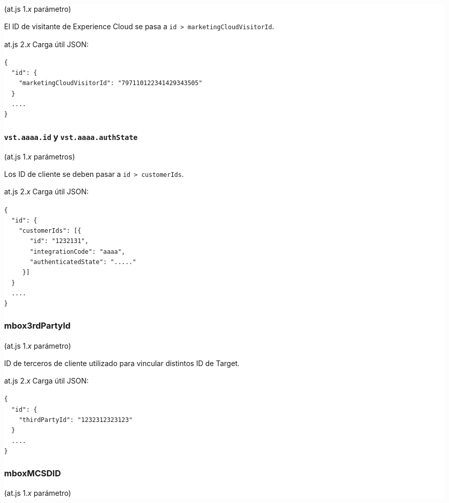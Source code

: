(at.js 1.*x* parámetro)

El ID de visitante de Experience Cloud se pasa a `id > marketingCloudVisitorId`.

at.js 2.*x*  Carga útil JSON:

```
{
  "id": {
    "marketingCloudVisitorId": "797110122341429343505"
  }
  ....
}
```

### `vst.aaaa.id` y `vst.aaaa.authState`

(at.js 1.*x* parámetros)

Los ID de cliente se deben pasar a `id > customerIds`.

at.js 2.*x*  Carga útil JSON:

```
{
  "id": {
    "customerIds": [{
       "id": "1232131",
       "integrationCode": "aaaa",
       "authenticatedState": "....."
     }]
  }
  ....
}
```

### mbox3rdPartyId

(at.js 1.*x* parámetro)

ID de terceros de cliente utilizado para vincular distintos ID de Target.

at.js 2.*x*  Carga útil JSON:

```
{
  "id": {
    "thirdPartyId": "1232312323123"
  }
  ....
}
```

### mboxMCSDID

(at.js 1.*x* parámetro)
